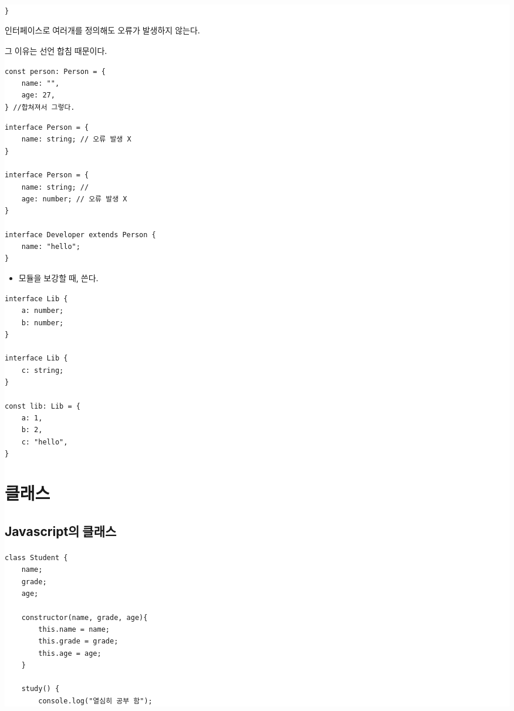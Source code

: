 ```tsx
}
```

인터페이스로 여러개를 정의해도 오류가 발생하지 않는다.

그 이유는 선언 합침 때문이다.

```tsx
const person: Person = {
    name: "",
    age: 27,
} //합쳐져서 그렇다.
```

```tsx
interface Person = {
    name: string; // 오류 발생 X
}

interface Person = {
    name: string; //
    age: number; // 오류 발생 X
}

interface Developer extends Person {
    name: "hello";
}
```

- 모듈을 보강할 때, 쓴다.

```tsx
interface Lib {
    a: number;
    b: number;
}

interface Lib {
    c: string;
}

const lib: Lib = {
    a: 1,
    b: 2,
    c: "hello",
}
```

# 클래스

## Javascript의 클래스

```tsx
class Student {
    name;
    grade;
    age;

    constructor(name, grade, age){
        this.name = name;
        this.grade = grade;
        this.age = age;
    }
    
    study() {
        console.log("열심히 공부 함");
```
